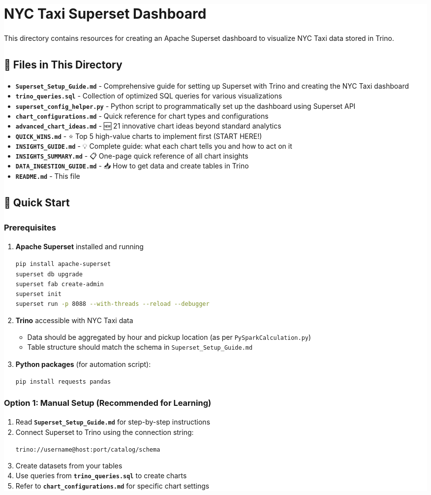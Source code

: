 # NYC Taxi Superset Dashboard

This directory contains resources for creating an Apache Superset dashboard to visualize NYC Taxi data stored in Trino.

## 📁 Files in This Directory

- **`Superset_Setup_Guide.md`** - Comprehensive guide for setting up Superset with Trino and creating the NYC Taxi dashboard
- **`trino_queries.sql`** - Collection of optimized SQL queries for various visualizations
- **`superset_config_helper.py`** - Python script to programmatically set up the dashboard using Superset API
- **`chart_configurations.md`** - Quick reference for chart types and configurations
- **`advanced_chart_ideas.md`** - 🆕 21 innovative chart ideas beyond standard analytics
- **`QUICK_WINS.md`** - ⭐ Top 5 high-value charts to implement first (START HERE!)
- **`INSIGHTS_GUIDE.md`** - 💡 Complete guide: what each chart tells you and how to act on it
- **`INSIGHTS_SUMMARY.md`** - 📋 One-page quick reference of all chart insights
- **`DATA_INGESTION_GUIDE.md`** - 📥 How to get data and create tables in Trino
- **`README.md`** - This file

## 🚀 Quick Start

### Prerequisites

1. **Apache Superset** installed and running
   ```bash
   pip install apache-superset
   superset db upgrade
   superset fab create-admin
   superset init
   superset run -p 8088 --with-threads --reload --debugger
   ```

2. **Trino** accessible with NYC Taxi data
   - Data should be aggregated by hour and pickup location (as per `PySparkCalculation.py`)
   - Table structure should match the schema in `Superset_Setup_Guide.md`

3. **Python packages** (for automation script):
   ```bash
   pip install requests pandas
   ```

### Option 1: Manual Setup (Recommended for Learning)

1. Read **`Superset_Setup_Guide.md`** for step-by-step instructions
2. Connect Superset to Trino using the connection string:
   ```
   trino://username@host:port/catalog/schema
   ```
3. Create datasets from your tables
4. Use queries from **`trino_queries.sql`** to create charts
5. Refer to **`chart_configurations.md`** for specific chart settings
